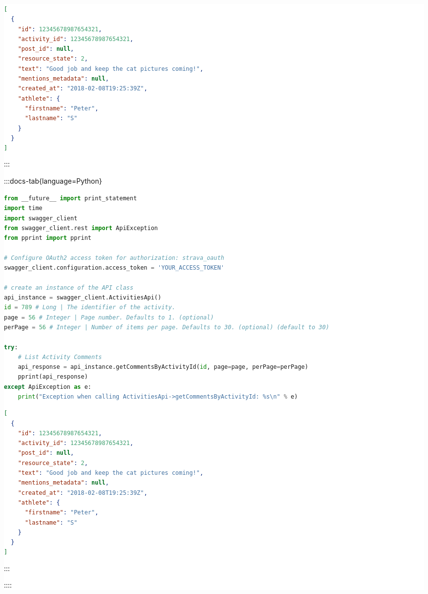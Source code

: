 ```json
[
  {
    "id": 12345678987654321,
    "activity_id": 12345678987654321,
    "post_id": null,
    "resource_state": 2,
    "text": "Good job and keep the cat pictures coming!",
    "mentions_metadata": null,
    "created_at": "2018-02-08T19:25:39Z",
    "athlete": {
      "firstname": "Peter",
      "lastname": "S"
    }
  }
]
```

:::

:::docs-tab{language=Python}

```python
from __future__ import print_statement
import time
import swagger_client
from swagger_client.rest import ApiException
from pprint import pprint

# Configure OAuth2 access token for authorization: strava_oauth
swagger_client.configuration.access_token = 'YOUR_ACCESS_TOKEN'

# create an instance of the API class
api_instance = swagger_client.ActivitiesApi()
id = 789 # Long | The identifier of the activity.
page = 56 # Integer | Page number. Defaults to 1. (optional)
perPage = 56 # Integer | Number of items per page. Defaults to 30. (optional) (default to 30)

try: 
    # List Activity Comments
    api_response = api_instance.getCommentsByActivityId(id, page=page, perPage=perPage)
    pprint(api_response)
except ApiException as e:
    print("Exception when calling ActivitiesApi->getCommentsByActivityId: %s\n" % e)
```

```json
[
  {
    "id": 12345678987654321,
    "activity_id": 12345678987654321,
    "post_id": null,
    "resource_state": 2,
    "text": "Good job and keep the cat pictures coming!",
    "mentions_metadata": null,
    "created_at": "2018-02-08T19:25:39Z",
    "athlete": {
      "firstname": "Peter",
      "lastname": "S"
    }
  }
]
```

:::

::::